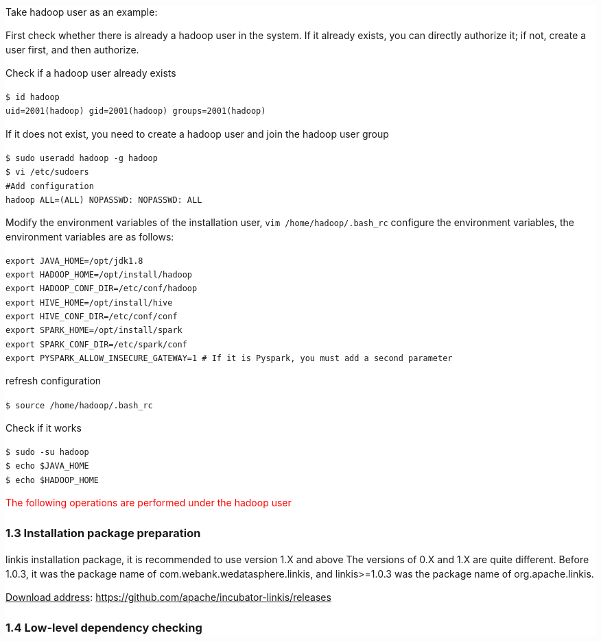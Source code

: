 Take hadoop user as an example:

First check whether there is already a hadoop user in the system. If it already exists, you can directly authorize it; if not, create a user first, and then authorize.

Check if a hadoop user already exists
```shell script
$ id hadoop
uid=2001(hadoop) gid=2001(hadoop) groups=2001(hadoop)
````

If it does not exist, you need to create a hadoop user and join the hadoop user group
```shell script
$ sudo useradd hadoop -g hadoop
$ vi /etc/sudoers
#Add configuration
hadoop ALL=(ALL) NOPASSWD: NOPASSWD: ALL
````

Modify the environment variables of the installation user, `vim /home/hadoop/.bash_rc` configure the environment variables, the environment variables are as follows:
```shell script
export JAVA_HOME=/opt/jdk1.8
export HADOOP_HOME=/opt/install/hadoop
export HADOOP_CONF_DIR=/etc/conf/hadoop
export HIVE_HOME=/opt/install/hive
export HIVE_CONF_DIR=/etc/conf/conf
export SPARK_HOME=/opt/install/spark
export SPARK_CONF_DIR=/etc/spark/conf
export PYSPARK_ALLOW_INSECURE_GATEWAY=1 # If it is Pyspark, you must add a second parameter
````

refresh configuration
```shell script
$ source /home/hadoop/.bash_rc
````

Check if it works
```shell script
$ sudo -su hadoop
$ echo $JAVA_HOME
$ echo $HADOOP_HOME
````

<font color='red'>The following operations are performed under the hadoop user</font>

### 1.3 Installation package preparation

linkis installation package, it is recommended to use version 1.X and above
The versions of 0.X and 1.X are quite different. Before 1.0.3, it was the package name of com.webank.wedatasphere.linkis, and linkis>=1.0.3 was the package name of org.apache.linkis.

[Download address](https://github.com/apache/incubator-linkis/releases): https://github.com/apache/incubator-linkis/releases


### 1.4 Low-level dependency checking

